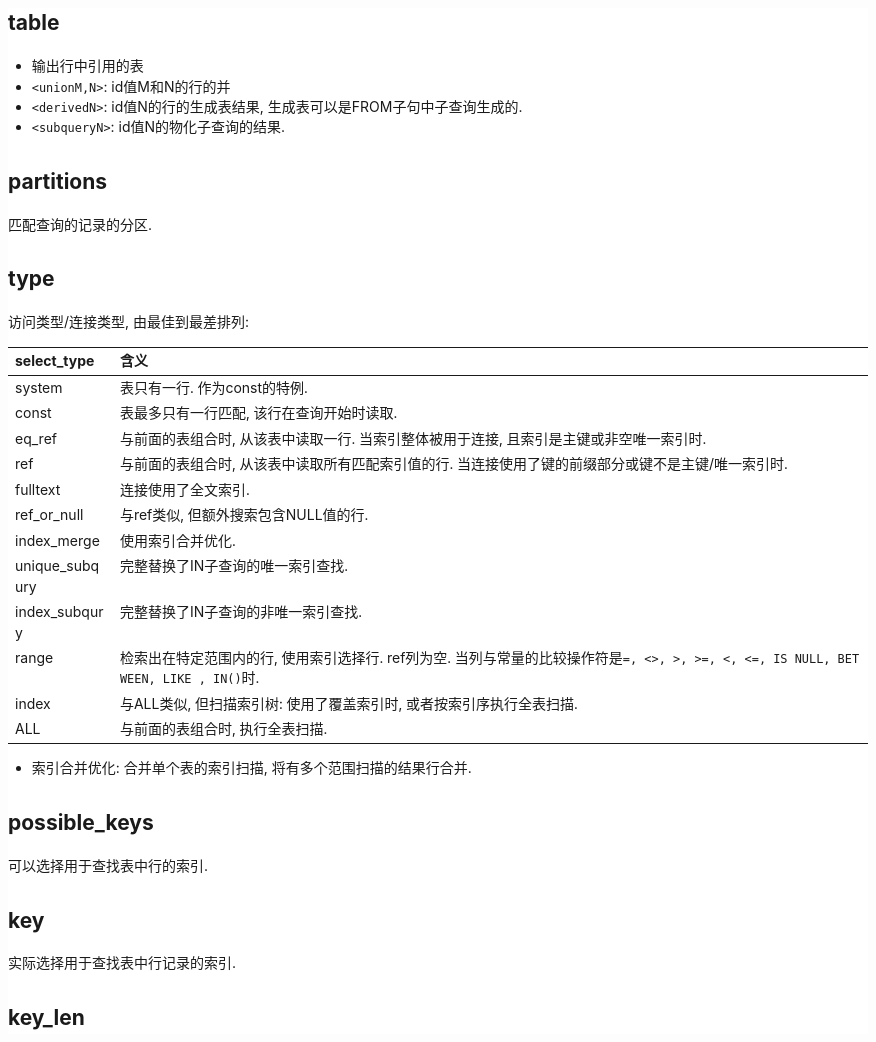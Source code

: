 ## table

- 输出行中引用的表
- `<unionM,N>`: id值M和N的行的并
- `<derivedN>`: id值N的行的生成表结果, 生成表可以是FROM子句中子查询生成的.
- `<subqueryN>`: id值N的物化子查询的结果.

## partitions

匹配查询的记录的分区.

## type

访问类型/连接类型, 由最佳到最差排列:


|select_type|含义|
|:---|:---|
|system|表只有一行. 作为const的特例.|
|const|表最多只有一行匹配, 该行在查询开始时读取.|
|eq_ref|与前面的表组合时, 从该表中读取一行. 当索引整体被用于连接, 且索引是主键或非空唯一索引时.|
|ref|与前面的表组合时, 从该表中读取所有匹配索引值的行. 当连接使用了键的前缀部分或键不是主键/唯一索引时.|
|fulltext|连接使用了全文索引.|
|ref_or_null|与ref类似, 但额外搜索包含NULL值的行.|
|index_merge|使用索引合并优化.|
|unique_subqury|完整替换了IN子查询的唯一索引查找.|
|index_subqury|完整替换了IN子查询的非唯一索引查找.|
|range|检索出在特定范围内的行, 使用索引选择行. ref列为空. 当列与常量的比较操作符是`=, <>, >, >=, <, <=, IS NULL, BETWEEN, LIKE , IN()`时.|
|index|与ALL类似, 但扫描索引树: 使用了覆盖索引时, 或者按索引序执行全表扫描.|
|ALL|与前面的表组合时, 执行全表扫描.|


- 索引合并优化: 合并单个表的索引扫描, 将有多个范围扫描的结果行合并.

## possible_keys

可以选择用于查找表中行的索引.

## key

实际选择用于查找表中行记录的索引.

## key_len
